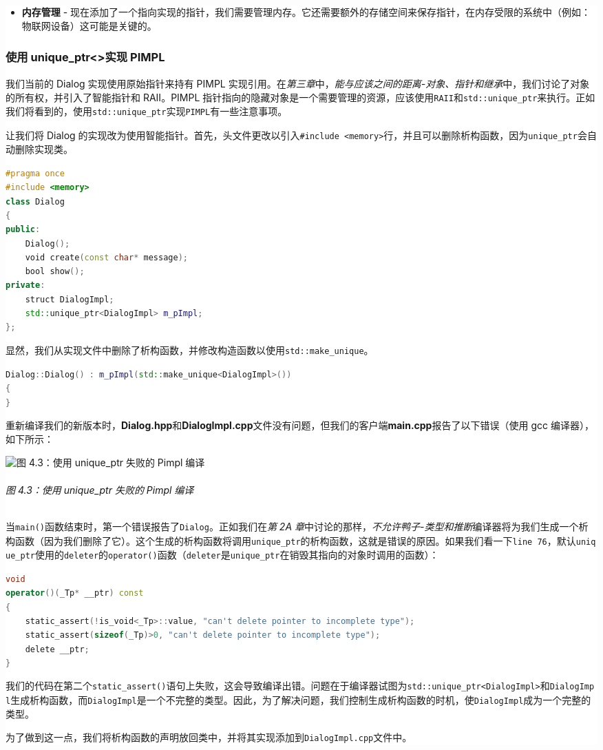 +   **内存管理** - 现在添加了一个指向实现的指针，我们需要管理内存。它还需要额外的存储空间来保存指针，在内存受限的系统中（例如：物联网设备）这可能是关键的。

### 使用 unique_ptr<>实现 PIMPL

我们当前的 Dialog 实现使用原始指针来持有 PIMPL 实现引用。在*第三章*中，*能与应该之间的距离-对象、指针和继承*中，我们讨论了对象的所有权，并引入了智能指针和 RAII。PIMPL 指针指向的隐藏对象是一个需要管理的资源，应该使用`RAII`和`std::unique_ptr`来执行。正如我们将看到的，使用`std::unique_ptr`实现`PIMPL`有一些注意事项。

让我们将 Dialog 的实现改为使用智能指针。首先，头文件更改以引入`#include <memory>`行，并且可以删除析构函数，因为`unique_ptr`会自动删除实现类。

```cpp
#pragma once
#include <memory>
class Dialog
{
public:
    Dialog();
    void create(const char* message);
    bool show();
private:
    struct DialogImpl;
    std::unique_ptr<DialogImpl> m_pImpl;
};
```

显然，我们从实现文件中删除了析构函数，并修改构造函数以使用`std::make_unique`。

```cpp
Dialog::Dialog() : m_pImpl(std::make_unique<DialogImpl>())
{
}
```

重新编译我们的新版本时，**Dialog.hpp**和**DialogImpl.cpp**文件没有问题，但我们的客户端**main.cpp**报告了以下错误（使用 gcc 编译器），如下所示：

![图 4.3：使用 unique_ptr 失败的 Pimpl 编译](img/C14583_04_03.jpg)

###### 图 4.3：使用 unique_ptr 失败的 Pimpl 编译

当`main()`函数结束时，第一个错误报告了`Dialog`。正如我们在*第 2A 章*中讨论的那样，*不允许鸭子-类型和推断*编译器将为我们生成一个析构函数（因为我们删除了它）。这个生成的析构函数将调用`unique_ptr`的析构函数，这就是错误的原因。如果我们看一下`line 76`，默认`unique_ptr`使用的`deleter`的`operator()`函数（`deleter`是`unique_ptr`在销毁其指向的对象时调用的函数）：

```cpp
void
operator()(_Tp* __ptr) const
{
    static_assert(!is_void<_Tp>::value, "can't delete pointer to incomplete type");
    static_assert(sizeof(_Tp)>0, "can't delete pointer to incomplete type");
    delete __ptr;
}
```

我们的代码在第二个`static_assert()`语句上失败，这会导致编译出错。问题在于编译器试图为`std::unique_ptr<DialogImpl>`和`DialogImpl`生成析构函数，而`DialogImpl`是一个不完整的类型。因此，为了解决问题，我们控制生成析构函数的时机，使`DialogImpl`成为一个完整的类型。

为了做到这一点，我们将析构函数的声明放回类中，并将其实现添加到`DialogImpl.cpp`文件中。

